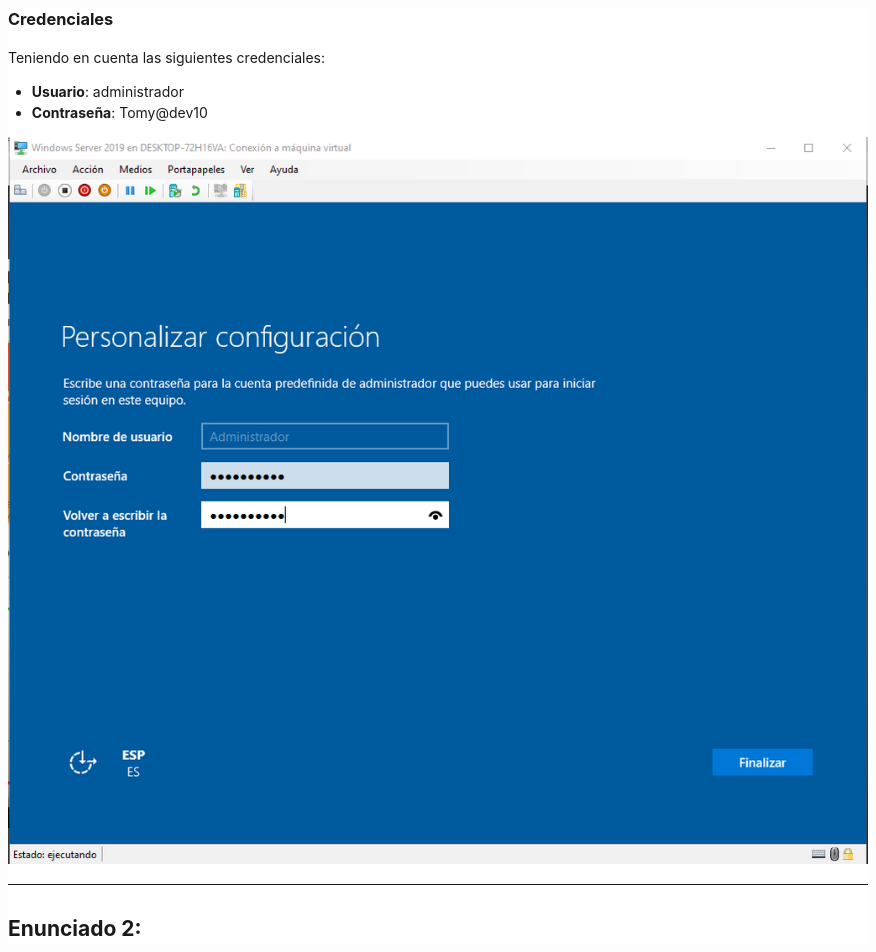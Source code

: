 
### Credenciales

Teniendo en cuenta las siguientes credenciales:

- **Usuario**: administrador
- **Contraseña**: Tomy@dev10

![Credenciales](../media/fcc68b404962bd6eee2f765cfd2ff01d.png)

---




## Enunciado 2:
